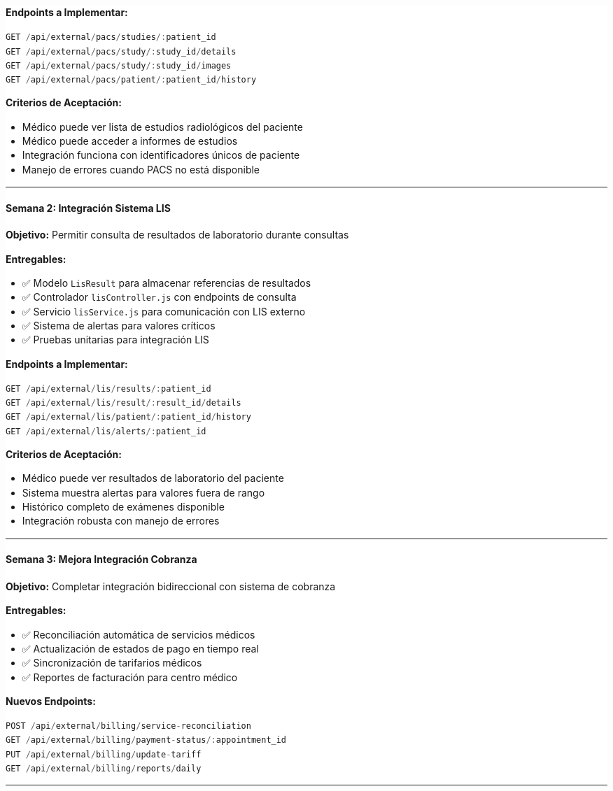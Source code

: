 **Endpoints a Implementar:**
```javascript
GET /api/external/pacs/studies/:patient_id
GET /api/external/pacs/study/:study_id/details
GET /api/external/pacs/study/:study_id/images
GET /api/external/pacs/patient/:patient_id/history
```

**Criterios de Aceptación:**
- Médico puede ver lista de estudios radiológicos del paciente
- Médico puede acceder a informes de estudios
- Integración funciona con identificadores únicos de paciente
- Manejo de errores cuando PACS no está disponible

---

#### **Semana 2: Integración Sistema LIS**
**Objetivo:** Permitir consulta de resultados de laboratorio durante consultas

**Entregables:**
- ✅ Modelo `LisResult` para almacenar referencias de resultados
- ✅ Controlador `lisController.js` con endpoints de consulta
- ✅ Servicio `lisService.js` para comunicación con LIS externo
- ✅ Sistema de alertas para valores críticos
- ✅ Pruebas unitarias para integración LIS

**Endpoints a Implementar:**
```javascript
GET /api/external/lis/results/:patient_id
GET /api/external/lis/result/:result_id/details
GET /api/external/lis/patient/:patient_id/history
GET /api/external/lis/alerts/:patient_id
```

**Criterios de Aceptación:**
- Médico puede ver resultados de laboratorio del paciente
- Sistema muestra alertas para valores fuera de rango
- Histórico completo de exámenes disponible
- Integración robusta con manejo de errores

---

#### **Semana 3: Mejora Integración Cobranza**
**Objetivo:** Completar integración bidireccional con sistema de cobranza

**Entregables:**
- ✅ Reconciliación automática de servicios médicos
- ✅ Actualización de estados de pago en tiempo real
- ✅ Sincronización de tarifarios médicos
- ✅ Reportes de facturación para centro médico

**Nuevos Endpoints:**
```javascript
POST /api/external/billing/service-reconciliation
GET /api/external/billing/payment-status/:appointment_id
PUT /api/external/billing/update-tariff
GET /api/external/billing/reports/daily
```

---
